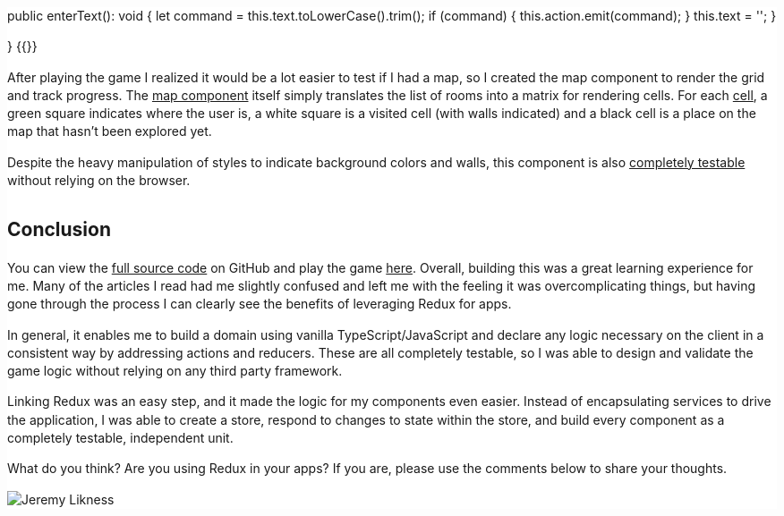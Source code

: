   public enterText(): void {
    let command = this.text.toLowerCase().trim();
    if (command) {
      this.action.emit(command);
    }
    this.text = '';
  }

}
{{</highlight>}}

After playing the game I realized it would be a lot easier to test if I had a map, so I created the map component to render the grid and track progress. The <i class="fab fa-github"></i> [map component](https://github.com/JeremyLikness/redux-adventure/blob/master/src/app/map/map.component.spec.ts) itself simply translates the list of rooms into a matrix for rendering cells. For each <i class="fab fa-github"></i> [cell](https://github.com/JeremyLikness/redux-adventure/blob/master/src/app/cell/cell.component.ts), a green square indicates where the user is, a white square is a visited cell (with walls indicated) and a black cell is a place on the map that hasn’t been explored yet.

Despite the heavy manipulation of styles to indicate background colors and walls, this component is also <i class="fab fa-github"></i> [completely testable](https://github.com/JeremyLikness/redux-adventure/blob/master/src/app/cell/cell.component.spec.ts) without relying on the browser.

## Conclusion

You can view the <i class="fab fa-github"></i> [full source code](https://github.com/JeremyLikness/redux-adventure/tree/master/src) on GitHub and play the game [here](https://jeremylikness.github.io/redux-adventure/). Overall, building this was a great learning experience for me. Many of the articles I read had me slightly confused and left me with the feeling it was overcomplicating things, but having gone through the process I can clearly see the benefits of leveraging Redux for apps.

In general, it enables me to build a domain using vanilla TypeScript/JavaScript and declare any logic necessary on the client in a consistent way by addressing actions and reducers. These are all completely testable, so I was able to design and validate the game logic without relying on any third party framework.

Linking Redux was an easy step, and it made the logic for my components even easier. Instead of encapsulating services to drive the application, I was able to create a store, respond to changes to state within the store, and build every component as a completely testable, independent unit.

What do you think? Are you using Redux in your apps? If you are, please use the comments below to share your thoughts.

![Jeremy Likness](/blog/2016-07-30_an-adventure-in-redux-building-reduxadventure/images/2.gif)
